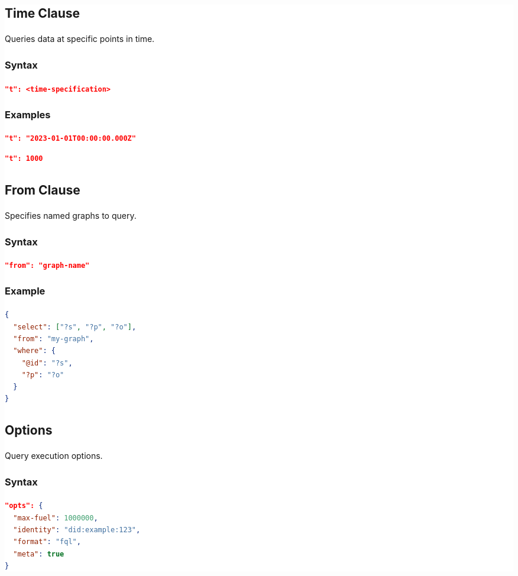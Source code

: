 ## Time Clause

Queries data at specific points in time.

### Syntax
```json
"t": <time-specification>
```

### Examples
```json
"t": "2023-01-01T00:00:00.000Z"
```

```json
"t": 1000
```

## From Clause

Specifies named graphs to query.

### Syntax
```json
"from": "graph-name"
```

### Example
```json
{
  "select": ["?s", "?p", "?o"],
  "from": "my-graph",
  "where": {
    "@id": "?s",
    "?p": "?o"
  }
}
```

## Options

Query execution options.

### Syntax
```json
"opts": {
  "max-fuel": 1000000,
  "identity": "did:example:123",
  "format": "fql",
  "meta": true
}
```
